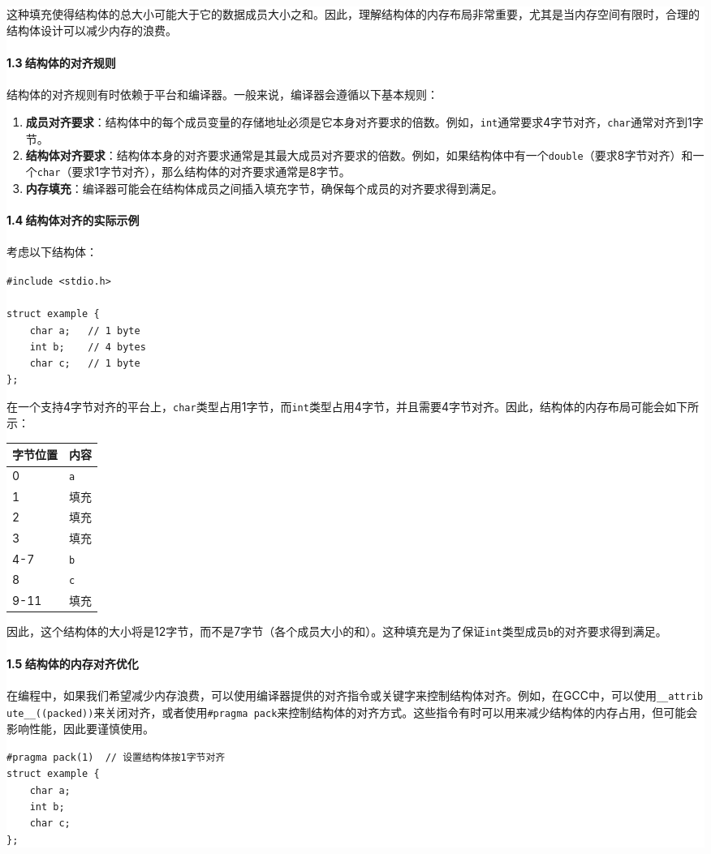 这种填充使得结构体的总大小可能大于它的数据成员大小之和。因此，理解结构体的内存布局非常重要，尤其是当内存空间有限时，合理的结构体设计可以减少内存的浪费。

#### 1.3 结构体的对齐规则

结构体的对齐规则有时依赖于平台和编译器。一般来说，编译器会遵循以下基本规则：

1. **成员对齐要求**：结构体中的每个成员变量的存储地址必须是它本身对齐要求的倍数。例如，`int`通常要求4字节对齐，`char`通常对齐到1字节。
2. **结构体对齐要求**：结构体本身的对齐要求通常是其最大成员对齐要求的倍数。例如，如果结构体中有一个`double`（要求8字节对齐）和一个`char`（要求1字节对齐），那么结构体的对齐要求通常是8字节。
3. **内存填充**：编译器可能会在结构体成员之间插入填充字节，确保每个成员的对齐要求得到满足。

#### 1.4 结构体对齐的实际示例

考虑以下结构体：

```
#include <stdio.h>

struct example {
    char a;   // 1 byte
    int b;    // 4 bytes
    char c;   // 1 byte
};
```

在一个支持4字节对齐的平台上，`char`类型占用1字节，而`int`类型占用4字节，并且需要4字节对齐。因此，结构体的内存布局可能会如下所示：

| 字节位置 | 内容 |
| -------- | ---- |
| 0        | `a`  |
| 1        | 填充 |
| 2        | 填充 |
| 3        | 填充 |
| 4-7      | `b`  |
| 8        | `c`  |
| 9-11     | 填充 |

因此，这个结构体的大小将是12字节，而不是7字节（各个成员大小的和）。这种填充是为了保证`int`类型成员`b`的对齐要求得到满足。

#### 1.5 结构体的内存对齐优化

在编程中，如果我们希望减少内存浪费，可以使用编译器提供的对齐指令或关键字来控制结构体对齐。例如，在GCC中，可以使用`__attribute__((packed))`来关闭对齐，或者使用`#pragma pack`来控制结构体的对齐方式。这些指令有时可以用来减少结构体的内存占用，但可能会影响性能，因此要谨慎使用。

```
#pragma pack(1)  // 设置结构体按1字节对齐
struct example {
    char a;
    int b;
    char c;
};
```
